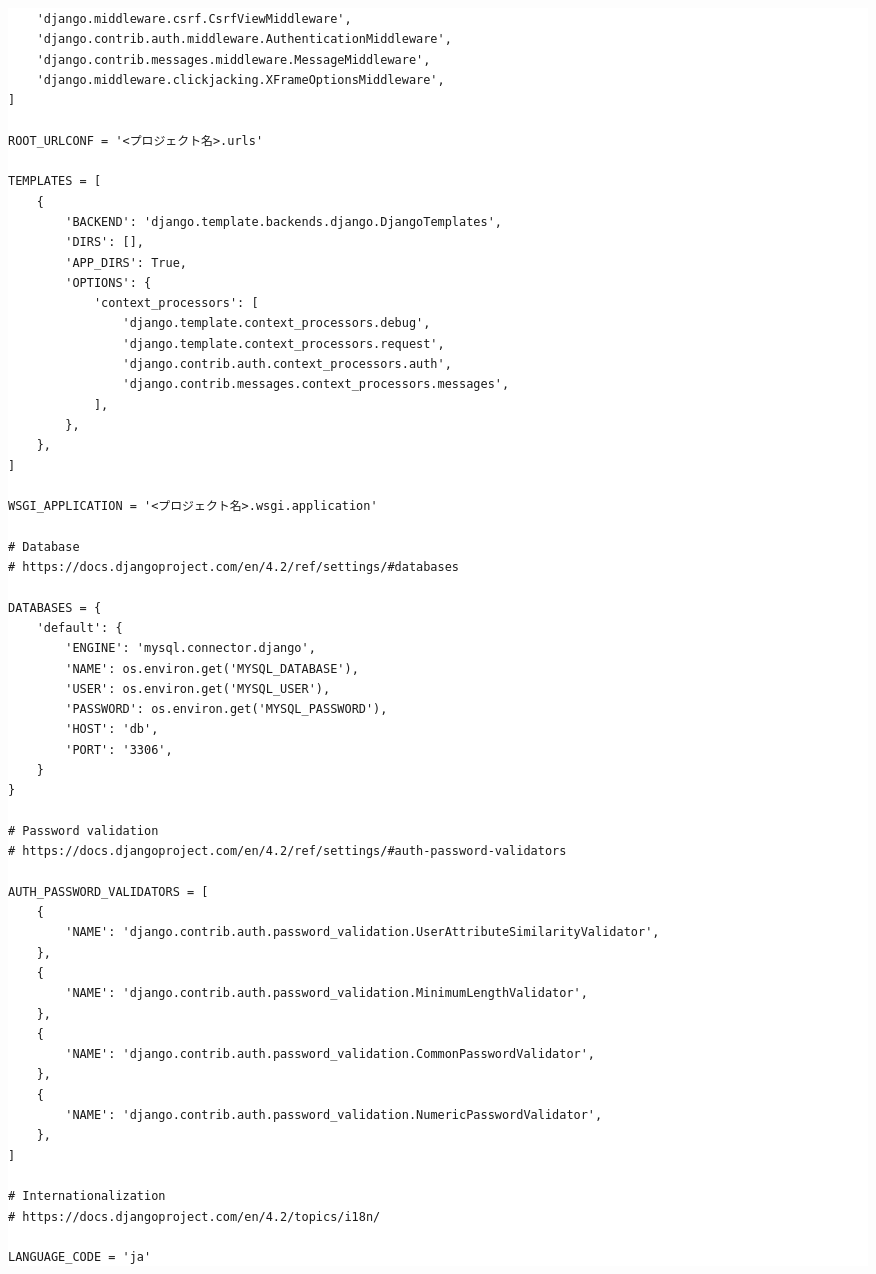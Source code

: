 ```
    'django.middleware.csrf.CsrfViewMiddleware',
    'django.contrib.auth.middleware.AuthenticationMiddleware',
    'django.contrib.messages.middleware.MessageMiddleware',
    'django.middleware.clickjacking.XFrameOptionsMiddleware',
]

ROOT_URLCONF = '<プロジェクト名>.urls'

TEMPLATES = [
    {
        'BACKEND': 'django.template.backends.django.DjangoTemplates',
        'DIRS': [],
        'APP_DIRS': True,
        'OPTIONS': {
            'context_processors': [
                'django.template.context_processors.debug',
                'django.template.context_processors.request',
                'django.contrib.auth.context_processors.auth',
                'django.contrib.messages.context_processors.messages',
            ],
        },
    },
]

WSGI_APPLICATION = '<プロジェクト名>.wsgi.application'

# Database
# https://docs.djangoproject.com/en/4.2/ref/settings/#databases

DATABASES = {
    'default': {
        'ENGINE': 'mysql.connector.django',
        'NAME': os.environ.get('MYSQL_DATABASE'),
        'USER': os.environ.get('MYSQL_USER'),
        'PASSWORD': os.environ.get('MYSQL_PASSWORD'),
        'HOST': 'db',
        'PORT': '3306',
    }
}

# Password validation
# https://docs.djangoproject.com/en/4.2/ref/settings/#auth-password-validators

AUTH_PASSWORD_VALIDATORS = [
    {
        'NAME': 'django.contrib.auth.password_validation.UserAttributeSimilarityValidator',
    },
    {
        'NAME': 'django.contrib.auth.password_validation.MinimumLengthValidator',
    },
    {
        'NAME': 'django.contrib.auth.password_validation.CommonPasswordValidator',
    },
    {
        'NAME': 'django.contrib.auth.password_validation.NumericPasswordValidator',
    },
]

# Internationalization
# https://docs.djangoproject.com/en/4.2/topics/i18n/

LANGUAGE_CODE = 'ja'

```